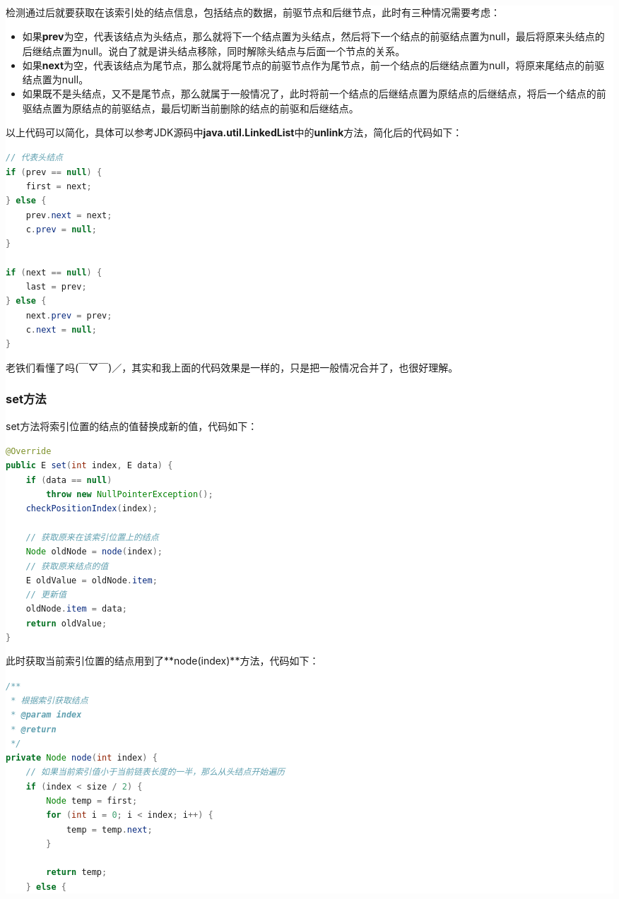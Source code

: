 ```java
```
检测通过后就要获取在该索引处的结点信息，包括结点的数据，前驱节点和后继节点，此时有三种情况需要考虑：

- 如果**prev**为空，代表该结点为头结点，那么就将下一个结点置为头结点，然后将下一个结点的前驱结点置为null，最后将原来头结点的后继结点置为null。说白了就是讲头结点移除，同时解除头结点与后面一个节点的关系。
- 如果**next**为空，代表该结点为尾节点，那么就将尾节点的前驱节点作为尾节点，前一个结点的后继结点置为null，将原来尾结点的前驱结点置为null。
- 如果既不是头结点，又不是尾节点，那么就属于一般情况了，此时将前一个结点的后继结点置为原结点的后继结点，将后一个结点的前驱结点置为原结点的前驱结点，最后切断当前删除的结点的前驱和后继结点。

以上代码可以简化，具体可以参考JDK源码中**java.util.LinkedList**中的**unlink**方法，简化后的代码如下：


```java
// 代表头结点
if (prev == null) {
    first = next;
} else {
    prev.next = next;
    c.prev = null;
}

if (next == null) {
    last = prev;
} else {
    next.prev = prev;
    c.next = null;
}
```
老铁们看懂了吗(￣▽￣)／，其实和我上面的代码效果是一样的，只是把一般情况合并了，也很好理解。

### set方法

set方法将索引位置的结点的值替换成新的值，代码如下：

```java
@Override
public E set(int index, E data) {
    if (data == null)
        throw new NullPointerException();
    checkPositionIndex(index);

    // 获取原来在该索引位置上的结点
    Node oldNode = node(index);
    // 获取原来结点的值
    E oldValue = oldNode.item;
    // 更新值
    oldNode.item = data;
    return oldValue;
}
```
此时获取当前索引位置的结点用到了**node(index)**方法，代码如下：

```java
/**
 * 根据索引获取结点
 * @param index
 * @return
 */
private Node node(int index) {
    // 如果当前索引值小于当前链表长度的一半，那么从头结点开始遍历
    if (index < size / 2) {
        Node temp = first;
        for (int i = 0; i < index; i++) {
            temp = temp.next;
        }

        return temp;
    } else {
```